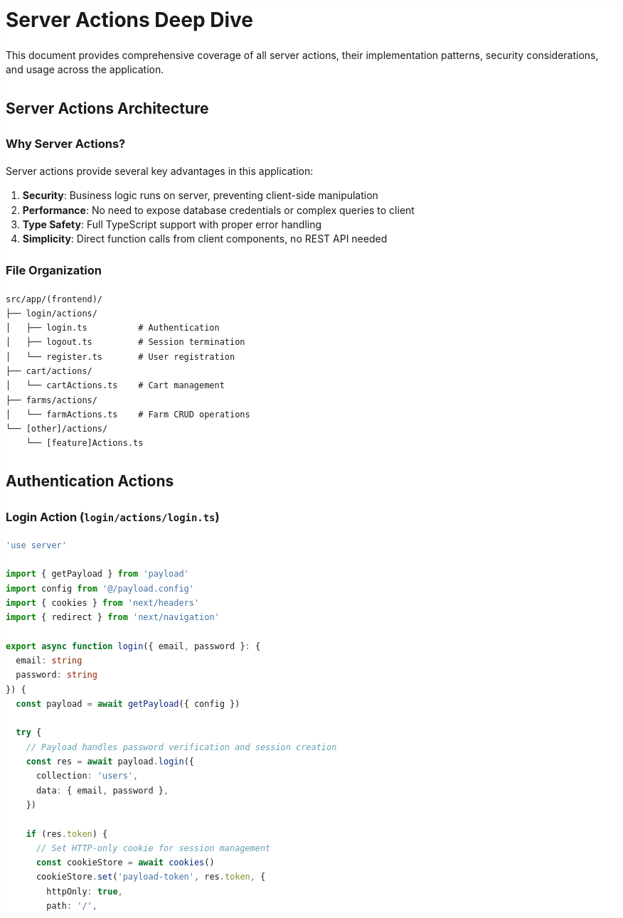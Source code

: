 # Server Actions Deep Dive

This document provides comprehensive coverage of all server actions, their implementation patterns, security considerations, and usage across the application.

## Server Actions Architecture

### Why Server Actions?

Server actions provide several key advantages in this application:

1. **Security**: Business logic runs on server, preventing client-side manipulation
2. **Performance**: No need to expose database credentials or complex queries to client
3. **Type Safety**: Full TypeScript support with proper error handling
4. **Simplicity**: Direct function calls from client components, no REST API needed

### File Organization

```
src/app/(frontend)/
├── login/actions/
│   ├── login.ts          # Authentication
│   ├── logout.ts         # Session termination
│   └── register.ts       # User registration
├── cart/actions/
│   └── cartActions.ts    # Cart management
├── farms/actions/
│   └── farmActions.ts    # Farm CRUD operations
└── [other]/actions/
    └── [feature]Actions.ts
```

## Authentication Actions

### Login Action (`login/actions/login.ts`)

```typescript
'use server'

import { getPayload } from 'payload'
import config from '@/payload.config'
import { cookies } from 'next/headers'
import { redirect } from 'next/navigation'

export async function login({ email, password }: { 
  email: string
  password: string 
}) {
  const payload = await getPayload({ config })
  
  try {
    // Payload handles password verification and session creation
    const res = await payload.login({
      collection: 'users',
      data: { email, password },
    })
    
    if (res.token) {
      // Set HTTP-only cookie for session management
      const cookieStore = await cookies()
      cookieStore.set('payload-token', res.token, {
        httpOnly: true,
        path: '/',
```